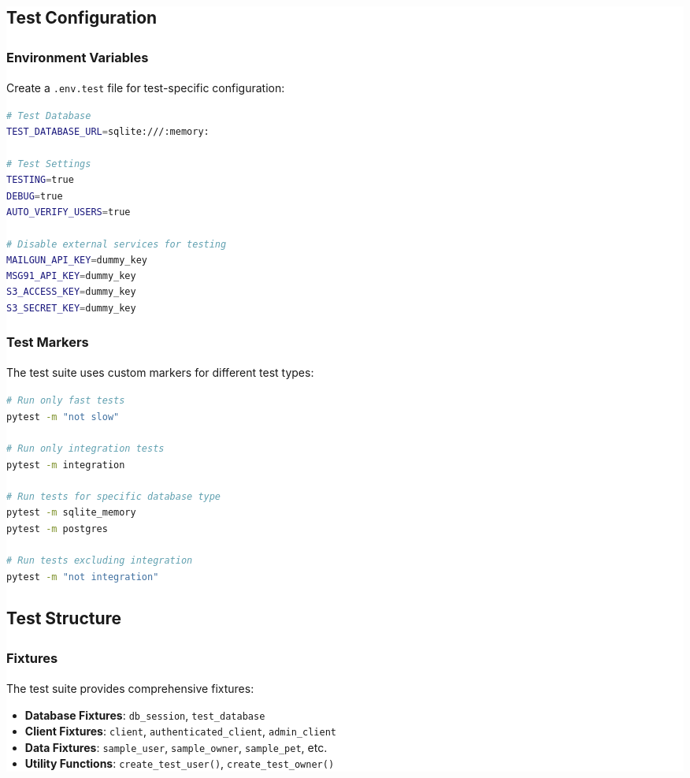 
## Test Configuration

### Environment Variables

Create a `.env.test` file for test-specific configuration:

```bash
# Test Database
TEST_DATABASE_URL=sqlite:///:memory:

# Test Settings
TESTING=true
DEBUG=true
AUTO_VERIFY_USERS=true

# Disable external services for testing
MAILGUN_API_KEY=dummy_key
MSG91_API_KEY=dummy_key
S3_ACCESS_KEY=dummy_key
S3_SECRET_KEY=dummy_key
```

### Test Markers

The test suite uses custom markers for different test types:

```bash
# Run only fast tests
pytest -m "not slow"

# Run only integration tests
pytest -m integration

# Run tests for specific database type
pytest -m sqlite_memory
pytest -m postgres

# Run tests excluding integration
pytest -m "not integration"
```

## Test Structure

### Fixtures

The test suite provides comprehensive fixtures:

- **Database Fixtures**: `db_session`, `test_database`
- **Client Fixtures**: `client`, `authenticated_client`, `admin_client`
- **Data Fixtures**: `sample_user`, `sample_owner`, `sample_pet`, etc.
- **Utility Functions**: `create_test_user()`, `create_test_owner()`

